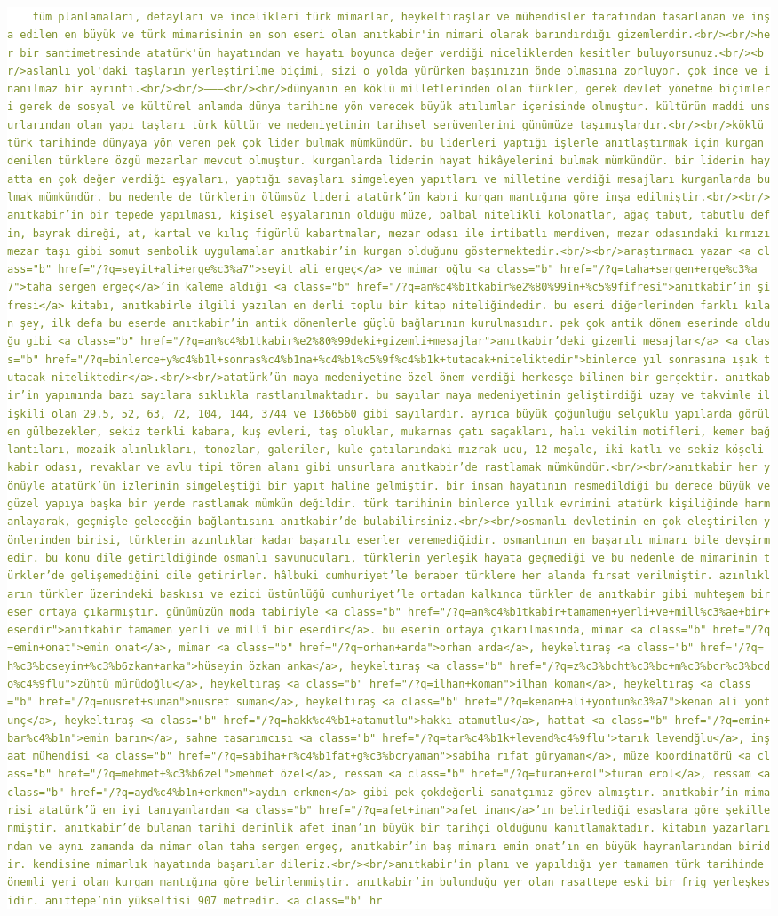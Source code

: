 ```yaml
    tüm planlamaları, detayları ve incelikleri türk mimarlar, heykeltıraşlar ve mühendisler tarafından tasarlanan ve inşa edilen en büyük ve türk mimarisinin en son eseri olan anıtkabir'in mimari olarak barındırdığı gizemlerdir.<br/><br/>her bir santimetresinde atatürk'ün hayatından ve hayatı boyunca değer verdiği niceliklerden kesitler buluyorsunuz.<br/><br/>aslanlı yol'daki taşların yerleştirilme biçimi, sizi o yolda yürürken başınızın önde olmasına zorluyor. çok ince ve inanılmaz bir ayrıntı.<br/><br/>———<br/><br/>dünyanın en köklü milletlerinden olan türkler, gerek devlet yönetme biçimleri gerek de sosyal ve kültürel anlamda dünya tarihine yön verecek büyük atılımlar içerisinde olmuştur. kültürün maddi unsurlarından olan yapı taşları türk kültür ve medeniyetinin tarihsel serüvenlerini günümüze taşımışlardır.<br/><br/>köklü türk tarihinde dünyaya yön veren pek çok lider bulmak mümkündür. bu liderleri yaptığı işlerle anıtlaştırmak için kurgan denilen türklere özgü mezarlar mevcut olmuştur. kurganlarda liderin hayat hikâyelerini bulmak mümkündür. bir liderin hayatta en çok değer verdiği eşyaları, yaptığı savaşları simgeleyen yapıtları ve milletine verdiği mesajları kurganlarda bulmak mümkündür. bu nedenle de türklerin ölümsüz lideri atatürk’ün kabri kurgan mantığına göre inşa edilmiştir.<br/><br/>anıtkabir’in bir tepede yapılması, kişisel eşyalarının olduğu müze, balbal nitelikli kolonatlar, ağaç tabut, tabutlu defin, bayrak direği, at, kartal ve kılıç figürlü kabartmalar, mezar odası ile irtibatlı merdiven, mezar odasındaki kırmızı mezar taşı gibi somut sembolik uygulamalar anıtkabir’in kurgan olduğunu göstermektedir.<br/><br/>araştırmacı yazar <a class="b" href="/?q=seyit+ali+erge%c3%a7">seyit ali ergeç</a> ve mimar oğlu <a class="b" href="/?q=taha+sergen+erge%c3%a7">taha sergen ergeç</a>’in kaleme aldığı <a class="b" href="/?q=an%c4%b1tkabir%e2%80%99in+%c5%9fifresi">anıtkabir’in şifresi</a> kitabı, anıtkabirle ilgili yazılan en derli toplu bir kitap niteliğindedir. bu eseri diğerlerinden farklı kılan şey, ilk defa bu eserde anıtkabir’in antik dönemlerle güçlü bağlarının kurulmasıdır. pek çok antik dönem eserinde olduğu gibi <a class="b" href="/?q=an%c4%b1tkabir%e2%80%99deki+gizemli+mesajlar">anıtkabir’deki gizemli mesajlar</a> <a class="b" href="/?q=binlerce+y%c4%b1l+sonras%c4%b1na+%c4%b1%c5%9f%c4%b1k+tutacak+niteliktedir">binlerce yıl sonrasına ışık tutacak niteliktedir</a>.<br/><br/>atatürk’ün maya medeniyetine özel önem verdiği herkesçe bilinen bir gerçektir. anıtkabir’in yapımında bazı sayılara sıklıkla rastlanılmaktadır. bu sayılar maya medeniyetinin geliştirdiği uzay ve takvimle ilişkili olan 29.5, 52, 63, 72, 104, 144, 3744 ve 1366560 gibi sayılardır. ayrıca büyük çoğunluğu selçuklu yapılarda görülen gülbezekler, sekiz terkli kabara, kuş evleri, taş oluklar, mukarnas çatı saçakları, halı vekilim motifleri, kemer bağlantıları, mozaik alınlıkları, tonozlar, galeriler, kule çatılarındaki mızrak ucu, 12 meşale, iki katlı ve sekiz köşeli kabir odası, revaklar ve avlu tipi tören alanı gibi unsurlara anıtkabir’de rastlamak mümkündür.<br/><br/>anıtkabir her yönüyle atatürk’ün izlerinin simgeleştiği bir yapıt haline gelmiştir. bir insan hayatının resmedildiği bu derece büyük ve güzel yapıya başka bir yerde rastlamak mümkün değildir. türk tarihinin binlerce yıllık evrimini atatürk kişiliğinde harmanlayarak, geçmişle geleceğin bağlantısını anıtkabir’de bulabilirsiniz.<br/><br/>osmanlı devletinin en çok eleştirilen yönlerinden birisi, türklerin azınlıklar kadar başarılı eserler veremediğidir. osmanlının en başarılı mimarı bile devşirmedir. bu konu dile getirildiğinde osmanlı savunucuları, türklerin yerleşik hayata geçmediği ve bu nedenle de mimarinin türkler’de gelişemediğini dile getirirler. hâlbuki cumhuriyet’le beraber türklere her alanda fırsat verilmiştir. azınlıkların türkler üzerindeki baskısı ve ezici üstünlüğü cumhuriyet’le ortadan kalkınca türkler de anıtkabir gibi muhteşem bir eser ortaya çıkarmıştır. günümüzün moda tabiriyle <a class="b" href="/?q=an%c4%b1tkabir+tamamen+yerli+ve+mill%c3%ae+bir+eserdir">anıtkabir tamamen yerli ve millî bir eserdir</a>. bu eserin ortaya çıkarılmasında, mimar <a class="b" href="/?q=emin+onat">emin onat</a>, mimar <a class="b" href="/?q=orhan+arda">orhan arda</a>, heykeltıraş <a class="b" href="/?q=h%c3%bcseyin+%c3%b6zkan+anka">hüseyin özkan anka</a>, heykeltıraş <a class="b" href="/?q=z%c3%bcht%c3%bc+m%c3%bcr%c3%bcdo%c4%9flu">zühtü mürüdoğlu</a>, heykeltıraş <a class="b" href="/?q=ilhan+koman">ilhan koman</a>, heykeltıraş <a class="b" href="/?q=nusret+suman">nusret suman</a>, heykeltıraş <a class="b" href="/?q=kenan+ali+yontun%c3%a7">kenan ali yontunç</a>, heykeltıraş <a class="b" href="/?q=hakk%c4%b1+atamutlu">hakkı atamutlu</a>, hattat <a class="b" href="/?q=emin+bar%c4%b1n">emin barın</a>, sahne tasarımcısı <a class="b" href="/?q=tar%c4%b1k+levend%c4%9flu">tarık levendğlu</a>, inşaat mühendisi <a class="b" href="/?q=sabiha+r%c4%b1fat+g%c3%bcryaman">sabiha rıfat güryaman</a>, müze koordinatörü <a class="b" href="/?q=mehmet+%c3%b6zel">mehmet özel</a>, ressam <a class="b" href="/?q=turan+erol">turan erol</a>, ressam <a class="b" href="/?q=ayd%c4%b1n+erkmen">aydın erkmen</a> gibi pek çokdeğerli sanatçımız görev almıştır. anıtkabir’in mimarisi atatürk’ü en iyi tanıyanlardan <a class="b" href="/?q=afet+inan">afet inan</a>’ın belirlediği esaslara göre şekillenmiştir. anıtkabir’de bulanan tarihi derinlik afet inan’ın büyük bir tarihçi olduğunu kanıtlamaktadır. kitabın yazarlarından ve aynı zamanda da mimar olan taha sergen ergeç, anıtkabir’in baş mimarı emin onat’ın en büyük hayranlarından biridir. kendisine mimarlık hayatında başarılar dileriz.<br/><br/>anıtkabir’in planı ve yapıldığı yer tamamen türk tarihinde önemli yeri olan kurgan mantığına göre belirlenmiştir. anıtkabir’in bulunduğu yer olan rasattepe eski bir frig yerleşkesidir. anıttepe’nin yükseltisi 907 metredir. <a class="b" hr
```